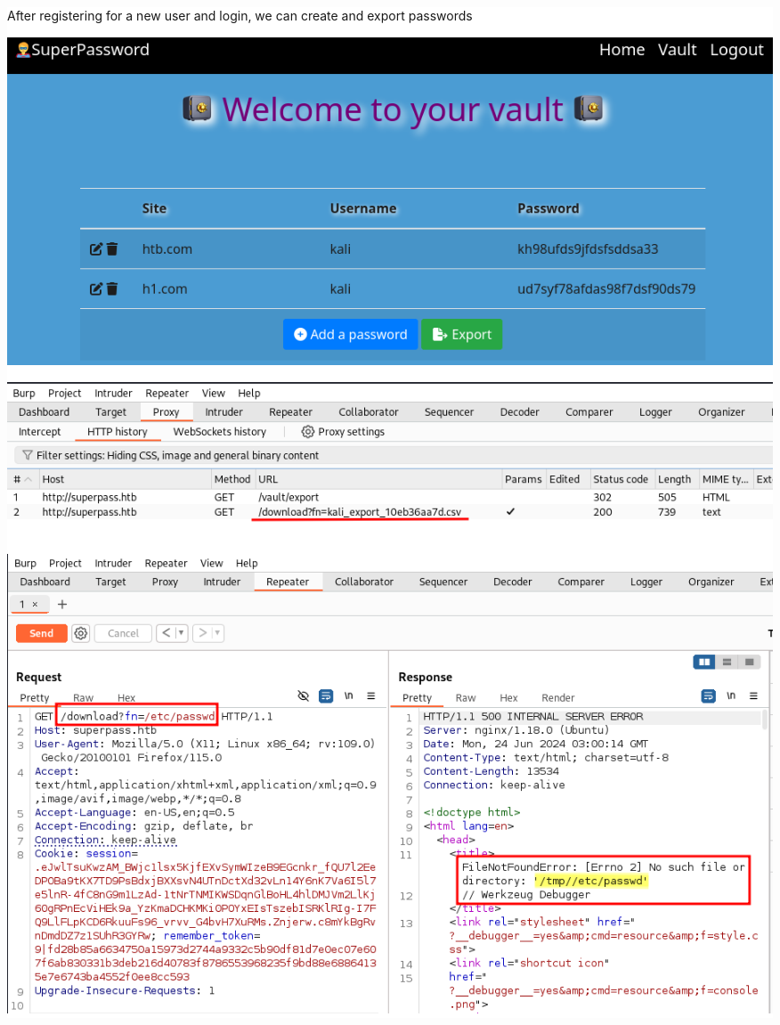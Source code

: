 After registering for a new user and login, we can create and export passwords

![Vaults](images/port_80_vaults.png)

![Burp Export](images/port_80_burp_export.png)

![Burp LFI](images/port_80_LFI.png)
